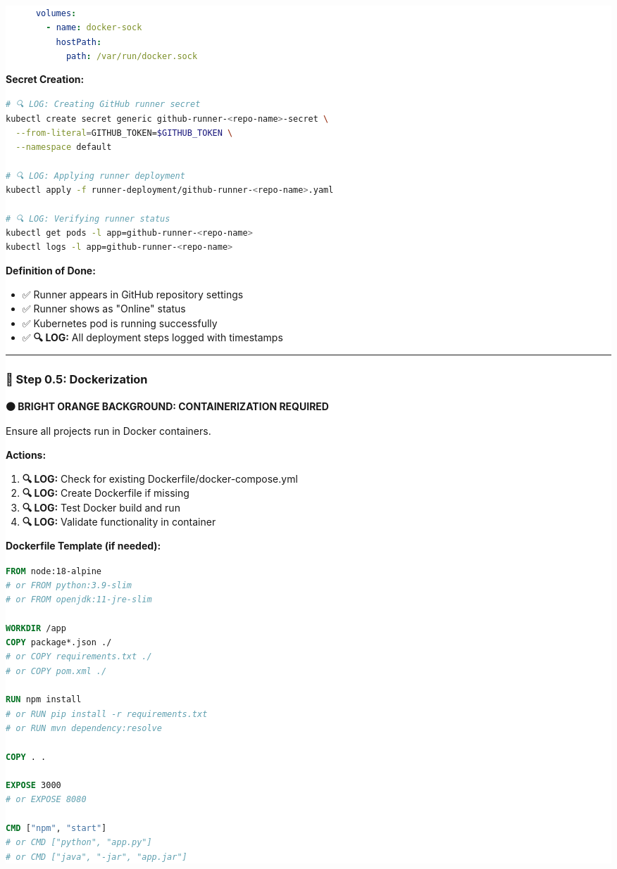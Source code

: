 ```yaml
      volumes:
        - name: docker-sock
          hostPath:
            path: /var/run/docker.sock
```

**Secret Creation:**
```bash
# 🔍 LOG: Creating GitHub runner secret
kubectl create secret generic github-runner-<repo-name>-secret \
  --from-literal=GITHUB_TOKEN=$GITHUB_TOKEN \
  --namespace default

# 🔍 LOG: Applying runner deployment
kubectl apply -f runner-deployment/github-runner-<repo-name>.yaml

# 🔍 LOG: Verifying runner status
kubectl get pods -l app=github-runner-<repo-name>
kubectl logs -l app=github-runner-<repo-name>
```

**Definition of Done:**
- ✅ Runner appears in GitHub repository settings
- ✅ Runner shows as "Online" status
- ✅ Kubernetes pod is running successfully
- ✅ **🔍 LOG:** All deployment steps logged with timestamps

---

### 🐳 Step 0.5: Dockerization

**🟠 BRIGHT ORANGE BACKGROUND: CONTAINERIZATION REQUIRED**

Ensure all projects run in Docker containers.

**Actions:**
1. **🔍 LOG:** Check for existing Dockerfile/docker-compose.yml
2. **🔍 LOG:** Create Dockerfile if missing
3. **🔍 LOG:** Test Docker build and run
4. **🔍 LOG:** Validate functionality in container

**Dockerfile Template (if needed):**
```dockerfile
FROM node:18-alpine
# or FROM python:3.9-slim
# or FROM openjdk:11-jre-slim

WORKDIR /app
COPY package*.json ./
# or COPY requirements.txt ./
# or COPY pom.xml ./

RUN npm install
# or RUN pip install -r requirements.txt
# or RUN mvn dependency:resolve

COPY . .

EXPOSE 3000
# or EXPOSE 8080

CMD ["npm", "start"]
# or CMD ["python", "app.py"]
# or CMD ["java", "-jar", "app.jar"]
```
